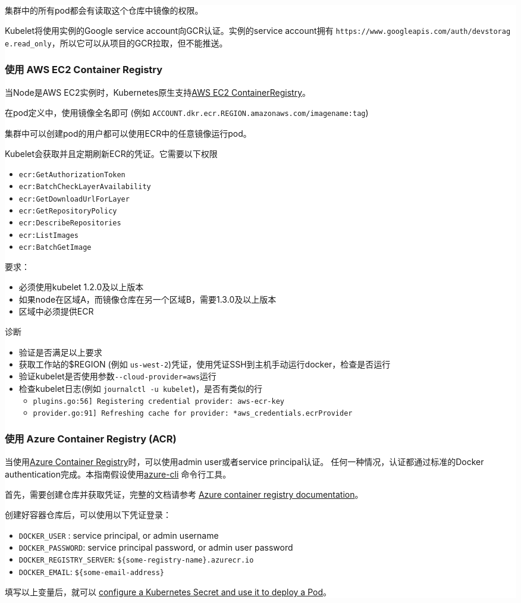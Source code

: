集群中的所有pod都会有读取这个仓库中镜像的权限。

Kubelet将使用实例的Google service account向GCR认证。实例的service account拥有
`https://www.googleapis.com/auth/devstorage.read_only`，所以它可以从项目的GCR拉取，但不能推送。
	
### 使用 AWS EC2 Container Registry

当Node是AWS EC2实例时，Kubernetes原生支持[AWS EC2 ContainerRegistry](https://aws.amazon.com/ecr/)。

在pod定义中，使用镜像全名即可 (例如 `ACCOUNT.dkr.ecr.REGION.amazonaws.com/imagename:tag`)

集群中可以创建pod的用户都可以使用ECR中的任意镜像运行pod。

Kubelet会获取并且定期刷新ECR的凭证。它需要以下权限

- `ecr:GetAuthorizationToken`
- `ecr:BatchCheckLayerAvailability`
- `ecr:GetDownloadUrlForLayer`
- `ecr:GetRepositoryPolicy`
- `ecr:DescribeRepositories`
- `ecr:ListImages`
- `ecr:BatchGetImage`

要求：

- 必须使用kubelet 1.2.0及以上版本
- 如果node在区域A，而镜像仓库在另一个区域B，需要1.3.0及以上版本
- 区域中必须提供ECR

诊断

- 验证是否满足以上要求
- 获取工作站的$REGION (例如 `us-west-2`)凭证，使用凭证SSH到主机手动运行docker，检查是否运行
- 验证kubelet是否使用参数`--cloud-provider=aws`运行
- 检查kubelet日志(例如 `journalctl -u kubelet`)，是否有类似的行
  - `plugins.go:56] Registering credential provider: aws-ecr-key`
  - `provider.go:91] Refreshing cache for provider: *aws_credentials.ecrProvider`

### 使用 Azure Container Registry (ACR)
当使用[Azure Container Registry](https://azure.microsoft.com/en-us/services/container-registry/)时，可以使用admin user或者service principal认证。
任何一种情况，认证都通过标准的Docker authentication完成。本指南假设使用[azure-cli](https://github.com/azure/azure-cli)
命令行工具。

首先，需要创建仓库并获取凭证，完整的文档请参考
[Azure container registry documentation](https://docs.microsoft.com/en-us/azure/container-registry/container-registry-get-started-azure-cli)。

创建好容器仓库后，可以使用以下凭证登录：

   * `DOCKER_USER` : service principal, or admin username
   * `DOCKER_PASSWORD`: service principal password, or admin user password
   * `DOCKER_REGISTRY_SERVER`: `${some-registry-name}.azurecr.io`
   * `DOCKER_EMAIL`: `${some-email-address}`

填写以上变量后，就可以
[configure a Kubernetes Secret and use it to deploy a Pod](/docs/concepts/containers/images/#specifying-imagepullsecrets-on-a-pod)。
